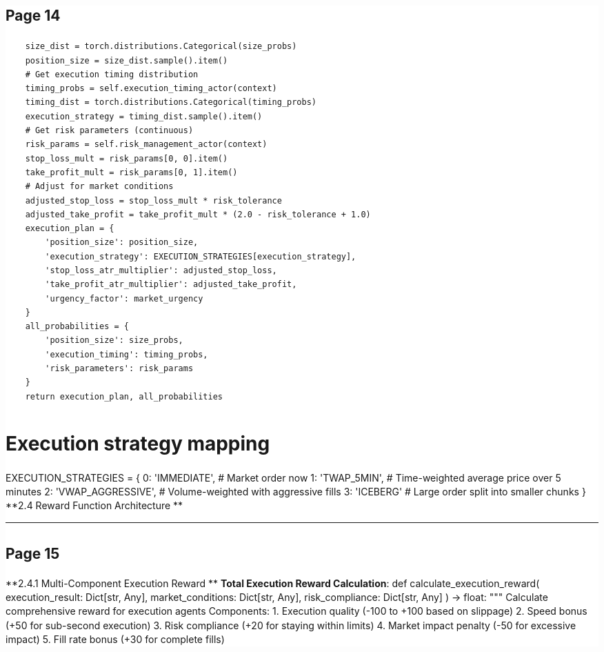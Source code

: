 
## Page 14

        size_dist = torch.distributions.Categorical(size_probs) 
        position_size = size_dist.sample().item() 
        # Get execution timing distribution 
        timing_probs = self.execution_timing_actor(context) 
        timing_dist = torch.distributions.Categorical(timing_probs) 
        execution_strategy = timing_dist.sample().item() 
        # Get risk parameters (continuous) 
        risk_params = self.risk_management_actor(context) 
        stop_loss_mult = risk_params[0, 0].item() 
        take_profit_mult = risk_params[0, 1].item() 
        # Adjust for market conditions 
        adjusted_stop_loss = stop_loss_mult * risk_tolerance 
        adjusted_take_profit = take_profit_mult * (2.0 - risk_tolerance + 1.0) 
        execution_plan = { 
            'position_size': position_size, 
            'execution_strategy': EXECUTION_STRATEGIES[execution_strategy], 
            'stop_loss_atr_multiplier': adjusted_stop_loss, 
            'take_profit_atr_multiplier': adjusted_take_profit, 
            'urgency_factor': market_urgency 
        } 
        all_probabilities = { 
            'position_size': size_probs, 
            'execution_timing': timing_probs, 
            'risk_parameters': risk_params 
        } 
        return execution_plan, all_probabilities 
# Execution strategy mapping 
EXECUTION_STRATEGIES = { 
    0: 'IMMEDIATE',      # Market order now 
    1: 'TWAP_5MIN',      # Time-weighted average price over 5 minutes 
    2: 'VWAP_AGGRESSIVE', # Volume-weighted with aggressive fills 
    3: 'ICEBERG'         # Large order split into smaller chunks 
} 
**2.4 Reward Function Architecture **

---

## Page 15

**2.4.1 Multi-Component Execution Reward **
**Total Execution Reward Calculation**: 
def calculate_execution_reward( 
    execution_result: Dict[str, Any], 
    market_conditions: Dict[str, Any], 
    risk_compliance: Dict[str, Any] 
) -> float: 
    """ 
    Calculate comprehensive reward for execution agents 
    Components: 
    1. Execution quality (-100 to +100 based on slippage) 
    2. Speed bonus (+50 for sub-second execution) 
    3. Risk compliance (+20 for staying within limits) 
    4. Market impact penalty (-50 for excessive impact) 
    5. Fill rate bonus (+30 for complete fills) 
